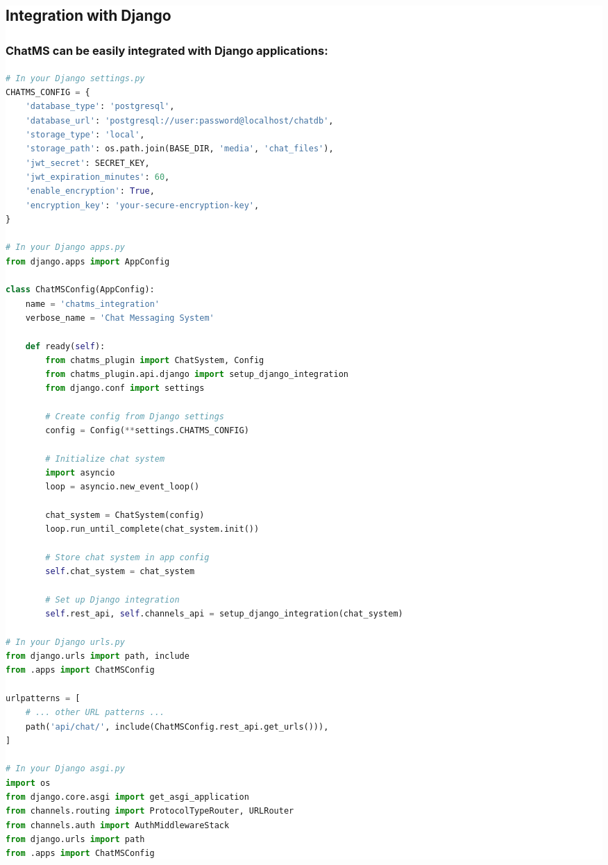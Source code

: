 
## Integration with Django
### ChatMS can be easily integrated with Django applications:

```python
# In your Django settings.py
CHATMS_CONFIG = {
    'database_type': 'postgresql',
    'database_url': 'postgresql://user:password@localhost/chatdb',
    'storage_type': 'local',
    'storage_path': os.path.join(BASE_DIR, 'media', 'chat_files'),
    'jwt_secret': SECRET_KEY,
    'jwt_expiration_minutes': 60,
    'enable_encryption': True,
    'encryption_key': 'your-secure-encryption-key',
}

# In your Django apps.py
from django.apps import AppConfig

class ChatMSConfig(AppConfig):
    name = 'chatms_integration'
    verbose_name = 'Chat Messaging System'
    
    def ready(self):
        from chatms_plugin import ChatSystem, Config
        from chatms_plugin.api.django import setup_django_integration
        from django.conf import settings
        
        # Create config from Django settings
        config = Config(**settings.CHATMS_CONFIG)
        
        # Initialize chat system
        import asyncio
        loop = asyncio.new_event_loop()
        
        chat_system = ChatSystem(config)
        loop.run_until_complete(chat_system.init())
        
        # Store chat system in app config
        self.chat_system = chat_system
        
        # Set up Django integration
        self.rest_api, self.channels_api = setup_django_integration(chat_system)

# In your Django urls.py
from django.urls import path, include
from .apps import ChatMSConfig

urlpatterns = [
    # ... other URL patterns ...
    path('api/chat/', include(ChatMSConfig.rest_api.get_urls())),
]

# In your Django asgi.py
import os
from django.core.asgi import get_asgi_application
from channels.routing import ProtocolTypeRouter, URLRouter
from channels.auth import AuthMiddlewareStack
from django.urls import path
from .apps import ChatMSConfig

```